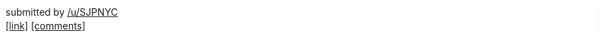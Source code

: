 &#32; submitted by &#32; <a href="https://www.reddit.com/user/SJPNYC"> /u/SJPNYC </a> <br /> <span><a href="https://www.bbc.com/news/world-europe-63410127.amp">[link]</a></span> &#32; <span><a href="https://www.reddit.com/r/news/comments/yf7r5f/russia_to_ban_sharing_lgbt_propaganda_with_adults/">[comments]</a></span>
